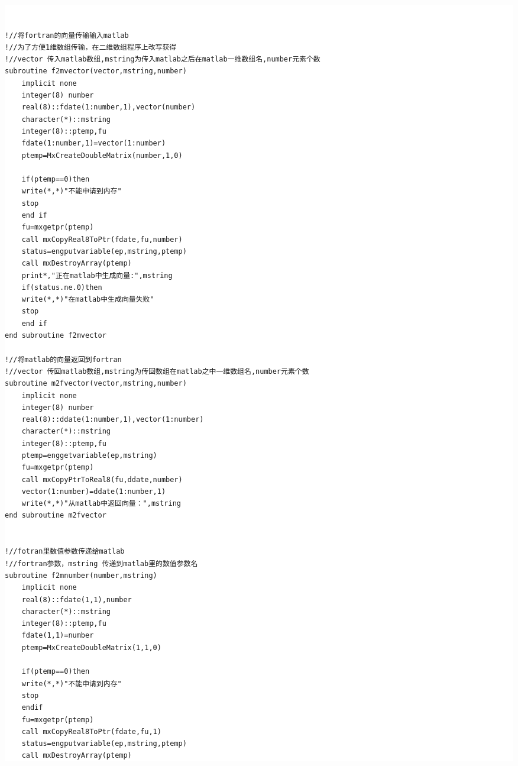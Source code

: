 ```Fortran


!//将fortran的向量传输输入matlab
!//为了方便1维数组传输，在二维数组程序上改写获得
!//vector 传入matlab数组,mstring为传入matlab之后在matlab一维数组名,number元素个数
subroutine f2mvector(vector,mstring,number)
    implicit none
    integer(8) number
    real(8)::fdate(1:number,1),vector(number)
    character(*)::mstring
    integer(8)::ptemp,fu
    fdate(1:number,1)=vector(1:number)
    ptemp=MxCreateDoubleMatrix(number,1,0)

    if(ptemp==0)then
    write(*,*)"不能申请到内存"
    stop
    end if
    fu=mxgetpr(ptemp)
    call mxCopyReal8ToPtr(fdate,fu,number)
    status=engputvariable(ep,mstring,ptemp)
    call mxDestroyArray(ptemp)
    print*,"正在matlab中生成向量:",mstring
    if(status.ne.0)then
    write(*,*)"在matlab中生成向量失败"
    stop
    end if
end subroutine f2mvector

!//将matlab的向量返回到fortran
!//vector 传回matlab数组,mstring为传回数组在matlab之中一维数组名,number元素个数
subroutine m2fvector(vector,mstring,number)
    implicit none
    integer(8) number
    real(8)::ddate(1:number,1),vector(1:number)
    character(*)::mstring
    integer(8)::ptemp,fu
    ptemp=enggetvariable(ep,mstring)
    fu=mxgetpr(ptemp)
    call mxCopyPtrToReal8(fu,ddate,number)
    vector(1:number)=ddate(1:number,1)
    write(*,*)"从matlab中返回向量：",mstring
end subroutine m2fvector


!//fotran里数值参数传递给matlab
!//fortran参数，mstring 传递到matlab里的数值参数名
subroutine f2mnumber(number,mstring)
    implicit none
    real(8)::fdate(1,1),number
    character(*)::mstring
    integer(8)::ptemp,fu
    fdate(1,1)=number
    ptemp=MxCreateDoubleMatrix(1,1,0)

    if(ptemp==0)then
    write(*,*)"不能申请到内存"
    stop
    endif
    fu=mxgetpr(ptemp)
    call mxCopyReal8ToPtr(fdate,fu,1)
    status=engputvariable(ep,mstring,ptemp)
    call mxDestroyArray(ptemp)
```